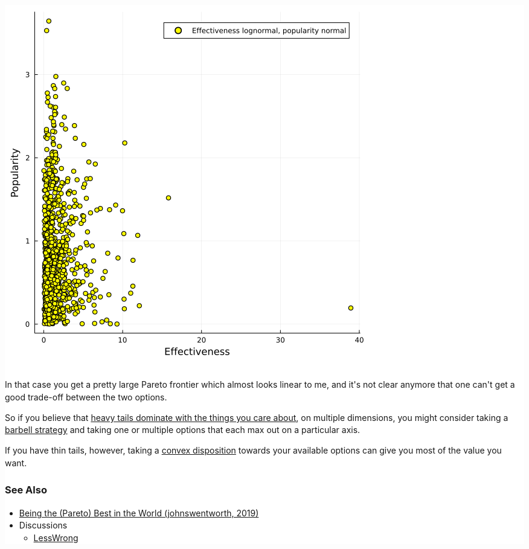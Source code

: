 ![](./img/fat_tails/different.png)

In that case you get a pretty large Pareto frontier which almost looks
linear to me, and it's not clear anymore that one can't get a good
trade-off between the two options.

So if you believe that [heavy tails dominate with the things you care
about](https://80000hours.org/2023/02/how-much-do-solutions-differ-in-effectiveness/),
on multiple dimensions, you might consider taking a [barbell
strategy](https://en.wikipedia.org/wiki/Barbell_strategy) and taking
one or multiple options that each max out on a particular axis.

If you have thin tails, however, taking a [convex
disposition](https://vitalik.eth.limo/general/2020/11/08/concave.html)
towards your available options can give you most of the value you want.

### See Also

* [Being the (Pareto) Best in the World (johnswentworth, 2019)](https://www.lesswrong.com/posts/XvN2QQpKTuEzgkZHY/being-the-pareto-best-in-the-world)
* Discussions
	* [LessWrong](https://www.lesswrong.com/posts/Z5sDqqGridJQfr4uC/fat-tails-discourage-compromise)
